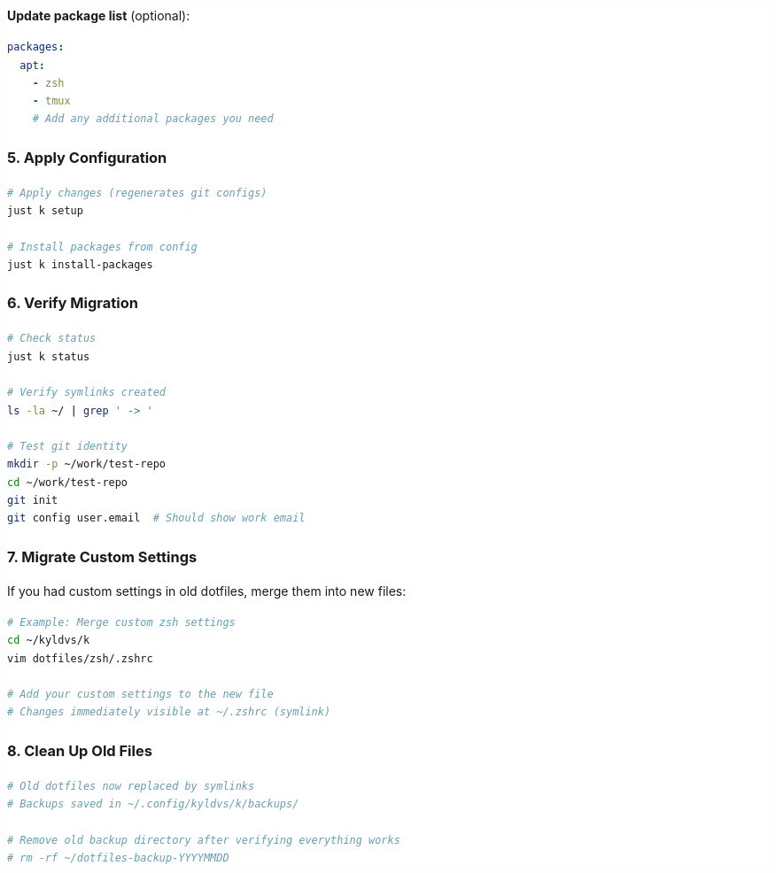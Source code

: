 **Update package list** (optional):

```yaml
packages:
  apt:
    - zsh
    - tmux
    # Add any additional packages you need
```

### 5. Apply Configuration

```bash
# Apply changes (regenerates git configs)
just k setup

# Install packages from config
just k install-packages
```

### 6. Verify Migration

```bash
# Check status
just k status

# Verify symlinks created
ls -la ~/ | grep ' -> '

# Test git identity
mkdir -p ~/work/test-repo
cd ~/work/test-repo
git init
git config user.email  # Should show work email
```

### 7. Migrate Custom Settings

If you had custom settings in old dotfiles, merge them into new files:

```bash
# Example: Merge custom zsh settings
cd ~/kyldvs/k
vim dotfiles/zsh/.zshrc

# Add your custom settings to the new file
# Changes immediately visible at ~/.zshrc (symlink)
```

### 8. Clean Up Old Files

```bash
# Old dotfiles now replaced by symlinks
# Backups saved in ~/.config/kyldvs/k/backups/

# Remove old backup directory after verifying everything works
# rm -rf ~/dotfiles-backup-YYYYMMDD
```
